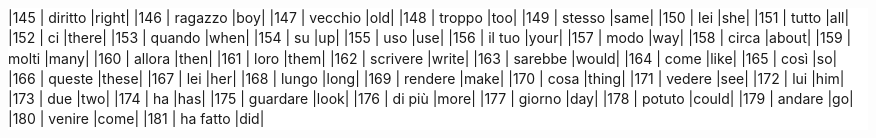 |145	  |  diritto	|right|
|146	  |  ragazzo	|boy|
|147	  |  vecchio	|old|
|148	  |  troppo	|too|
|149	  |  stesso	|same|
|150	  |  lei	|she|
|151	  |  tutto	|all|
|152	  |  ci	|there|
|153	  |  quando	|when|
|154	  |  su	|up|
|155	  |  uso	|use|
|156	  |  il   tuo	|your|
|157	  |  modo	|way|
|158	  |  circa	|about|
|159	  |  molti	|many|
|160	  |  allora	|then|
|161	  |  loro	|them|
|162	  |  scrivere	|write|
|163	  |  sarebbe	|would|
|164	  |  come	|like|
|165	  |  così	|so|
|166	  |  queste	|these|
|167	  |  lei	|her|
|168	  |  lungo	|long|
|169	  |  rendere	|make|
|170	  |  cosa	|thing|
|171	  |  vedere	|see|
|172	  |  lui	|him|
|173	  |  due	|two|
|174	  |  ha	|has|
|175	  |  guardare	|look|
|176	  |  di   più	|more|
|177	  |  giorno	|day|
|178	  |  potuto	|could|
|179	  |  andare	|go|
|180	  |  venire	|come|
|181	  |  ha   fatto	|did|